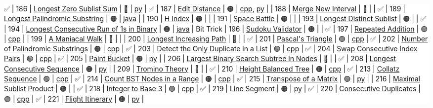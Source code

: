 :white_check_mark: | 186 | [Longest Zero Sublist Sum](https://binarysearch.com/problems/Longest-Zero-Sublist-Sum) | :red_circle: | [py](solutions/Longest-Zero-Sublist-Sum.py) | [](notes)
:white_check_mark: | 187 | [Edit Distance](https://binarysearch.com/problems/Edit-Distance) | :orange_circle: | [cpp](solutions/Edit-Distance.cpp), [py](solutions/Edit-Distance.py) | [](notes)
[](check) | 188 | [Merge New Interval](https://binarysearch.com/problems/Merge-New-Interval) | :red_circle: | [](solution) | [](notes)
:white_check_mark: | 189 | [Longest Palindromic Substring](https://binarysearch.com/problems/Longest-Palindromic-Substring) | :orange_circle: | [java](solutions/Longest-Palindromic-Substring.java) | [](notes)
[](check) | 190 | [H Index](https://binarysearch.com/problems/H-Index) | :orange_circle: | [](solution) | [](notes)
[](check) | 191 | [Space Battle](https://binarysearch.com/problems/Space-Battle) | :orange_circle: | [](solution) | [](notes)
[](check) | 193 | [Longest Distinct Sublist](https://binarysearch.com/problems/Longest-Distinct-Sublist) | :orange_circle: | [](solution) | [](notes)
:white_check_mark: | 194 | [Longest Consecutive Run of 1s in Binary](https://binarysearch.com/problems/Longest-Consecutive-Run-of-1s-in-Binary) | :orange_circle: | [java](solutions/Longest-Consecutive-Run-of-1s-in-Binary.java) | Bit Trick
[](check) | 196 | [Sudoku Validator](https://binarysearch.com/problems/Sudoku-Validator) | :orange_circle: | [](solution) | [](notes)
:white_check_mark: | 197 | [Repeated Addition](https://binarysearch.com/problems/Repeated-Addition) | :green_circle: | [cpp](solutions/Repeated-Addition.cpp) | [](notes)
[](check) | 199 | [A Maniacal Walk](https://binarysearch.com/problems/A-Maniacal-Walk) | :red_circle: | [](solution) | [](notes)
[](check) | 200 | [Longest Increasing Path](https://binarysearch.com/problems/Longest-Increasing-Path) | :red_circle: | [](solution) | [](notes)
:white_check_mark: | 201 | [Pascal's Triangle](https://binarysearch.com/problems/Pascal's-Triangle) | :green_circle: | [cpp](solutions/Pascal's-Triangle.cpp) | [](notes)
:white_check_mark: | 202 | [Number of Palindromic Substrings](https://binarysearch.com/problems/Number-of-Palindromic-Substrings) | :orange_circle: | [cpp](solutions/Number-of-Palindromic-Substrings.cpp) | [](notes)
:white_check_mark: | 203 | [Detect the Only Duplicate in a List](https://binarysearch.com/problems/Detect-the-Only-Duplicate-in-a-List) | :green_circle: | [cpp](solutions/Detect-the-Only-Duplicate-in-a-List.cpp) | [](notes)
:white_check_mark: | 204 | [Swap Consecutive Index Pairs](https://binarysearch.com/problems/Swap-Consecutive-Index-Pairs) | :green_circle: | [cpp](solutions/Swap-Consecutive-Index-Pairs.cpp) | [](notes)
:white_check_mark: | 205 | [Paint Bucket](https://binarysearch.com/problems/Paint-Bucket) | :orange_circle: | [py](solutions/Paint-Bucket.py) | [](notes)
[](check) | 206 | [Largest Binary Search Subtree in Nodes](https://binarysearch.com/problems/Largest-Binary-Search-Subtree-in-Nodes) | :red_circle: | [](solution) | [](notes)
:white_check_mark: | 208 | [Longest Consecutive Sequence](https://binarysearch.com/problems/Longest-Consecutive-Sequence) | :orange_circle: | [py](solutions/Longest-Consecutive-Sequence.py) | [](notes)
[](check) | 209 | [Tromino Theory](https://binarysearch.com/problems/Tromino-Theory) | :red_circle: | [](solution) | [](notes)
:white_check_mark: | 210 | [Height Balanced Tree](https://binarysearch.com/problems/Height-Balanced-Tree) | :orange_circle: | [cpp](solutions/Height-Balanced-Tree.cpp) | [](notes)
:white_check_mark: | 213 | [Collatz Sequence](https://binarysearch.com/problems/Collatz-Sequence) | :green_circle: | [cpp](solutions/Collatz-Sequence.cpp) | [](notes)
:white_check_mark: | 214 | [Count BST Nodes in a Range](https://binarysearch.com/problems/Count-BST-Nodes-in-a-Range) | :orange_circle: | [cpp](solutions/Count-BST-Nodes-in-a-Range.cpp) | [](notes)
:white_check_mark: | 215 | [Transpose of a Matrix](https://binarysearch.com/problems/Transpose-of-a-Matrix) | :green_circle: | [py](solutions/Transpose-of-a-Matrix.py) | [](notes)
[](check) | 216 | [Maximal Sublist Product](https://binarysearch.com/problems/Maximal-Sublist-Product) | :orange_circle: | [](solution) | [](notes)
:white_check_mark: | 218 | [Integer to Base 3](https://binarysearch.com/problems/Integer-to-Base-3) | :green_circle: | [cpp](solutions/Integer-to-Base-3.cpp) | [](notes)
:white_check_mark: | 219 | [Line Segment](https://binarysearch.com/problems/Line-Segment) | :orange_circle: | [py](solutions/Line-Segment.py) | [](notes)
:white_check_mark: | 220 | [Consecutive Duplicates](https://binarysearch.com/problems/Consecutive-Duplicates) | :green_circle: | [cpp](solutions/Consecutive-Duplicates.cpp) | [](notes)
:white_check_mark: | 221 | [Flight Itinerary](https://binarysearch.com/problems/Flight-Itinerary) | :orange_circle: | [py](solutions/Flight-Itinerary.py) | [](notes)